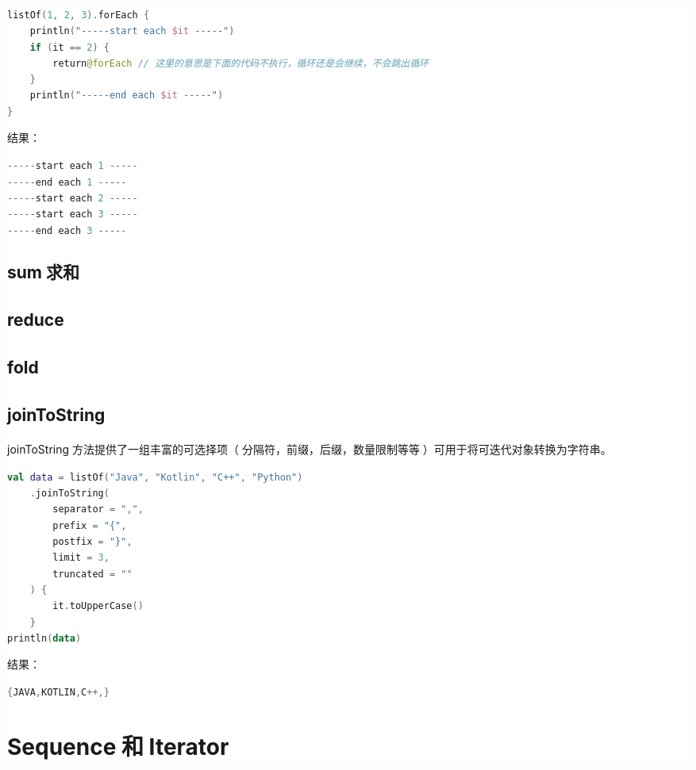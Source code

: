 ```kotlin
listOf(1, 2, 3).forEach {
    println("-----start each $it -----")
    if (it == 2) {
        return@forEach // 这里的意思是下面的代码不执行，循环还是会继续，不会跳出循环
    }
    println("-----end each $it -----")
}
```

结果：

```kotlin
-----start each 1 -----
-----end each 1 -----
-----start each 2 -----
-----start each 3 -----
-----end each 3 -----
```

## sum 求和

## reduce

## fold

## joinToString

joinToString 方法提供了一组丰富的可选择项（ 分隔符，前缀，后缀，数量限制等等 ）可用于将可迭代对象转换为字符串。

```kotlin
val data = listOf("Java", "Kotlin", "C++", "Python")
    .joinToString(
        separator = ",",
        prefix = "{",
        postfix = "}",
        limit = 3,
        truncated = ""
    ) {
        it.toUpperCase()
    }
println(data)
```

结果：

```kotlin
{JAVA,KOTLIN,C++,}
```

# Sequence 和 Iterator
